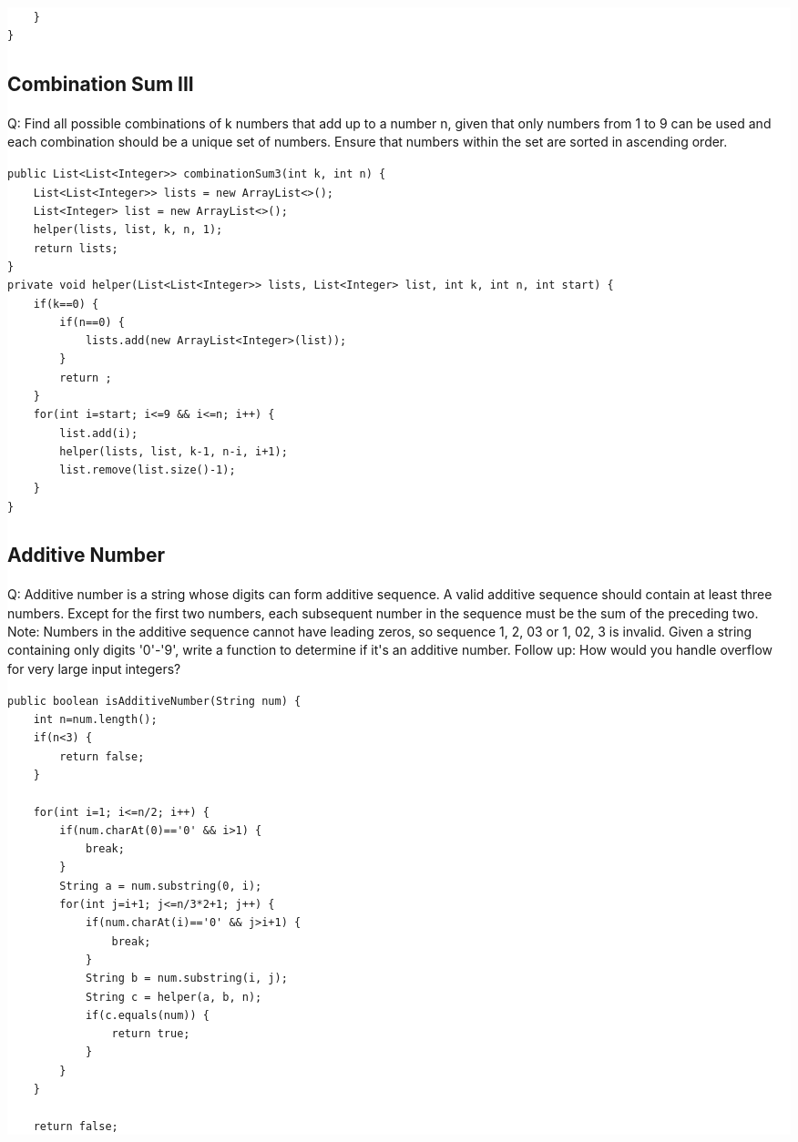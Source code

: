 ```
    }
}
```

## Combination Sum III
Q: Find all possible combinations of k numbers that add up to a number n, given that only numbers from 1 to 9 can be used and each combination should be a unique set of numbers. Ensure that numbers within the set are sorted in ascending order.   
```
public List<List<Integer>> combinationSum3(int k, int n) {
    List<List<Integer>> lists = new ArrayList<>();
    List<Integer> list = new ArrayList<>();
    helper(lists, list, k, n, 1);
    return lists;
}
private void helper(List<List<Integer>> lists, List<Integer> list, int k, int n, int start) {
    if(k==0) {
        if(n==0) {
            lists.add(new ArrayList<Integer>(list));
        }
        return ;
    }
    for(int i=start; i<=9 && i<=n; i++) {
        list.add(i);
        helper(lists, list, k-1, n-i, i+1);
        list.remove(list.size()-1);
    }
}
```

## Additive Number
Q: Additive number is a string whose digits can form additive sequence. A valid additive sequence should contain at least three numbers. Except for the first two numbers, each subsequent number in the sequence must be the sum of the preceding two. Note: Numbers in the additive sequence cannot have leading zeros, so sequence 1, 2, 03 or 1, 02, 3 is invalid. Given a string containing only digits '0'-'9', write a function to determine if it's an additive number. Follow up: How would you handle overflow for very large input integers?   
```
public boolean isAdditiveNumber(String num) {
    int n=num.length();
    if(n<3) {
        return false;
    }

    for(int i=1; i<=n/2; i++) {
        if(num.charAt(0)=='0' && i>1) {
            break;
        }
        String a = num.substring(0, i);
        for(int j=i+1; j<=n/3*2+1; j++) {
            if(num.charAt(i)=='0' && j>i+1) {
                break;
            }
            String b = num.substring(i, j);
            String c = helper(a, b, n);
            if(c.equals(num)) {
                return true;
            }
        }
    }

    return false;
```